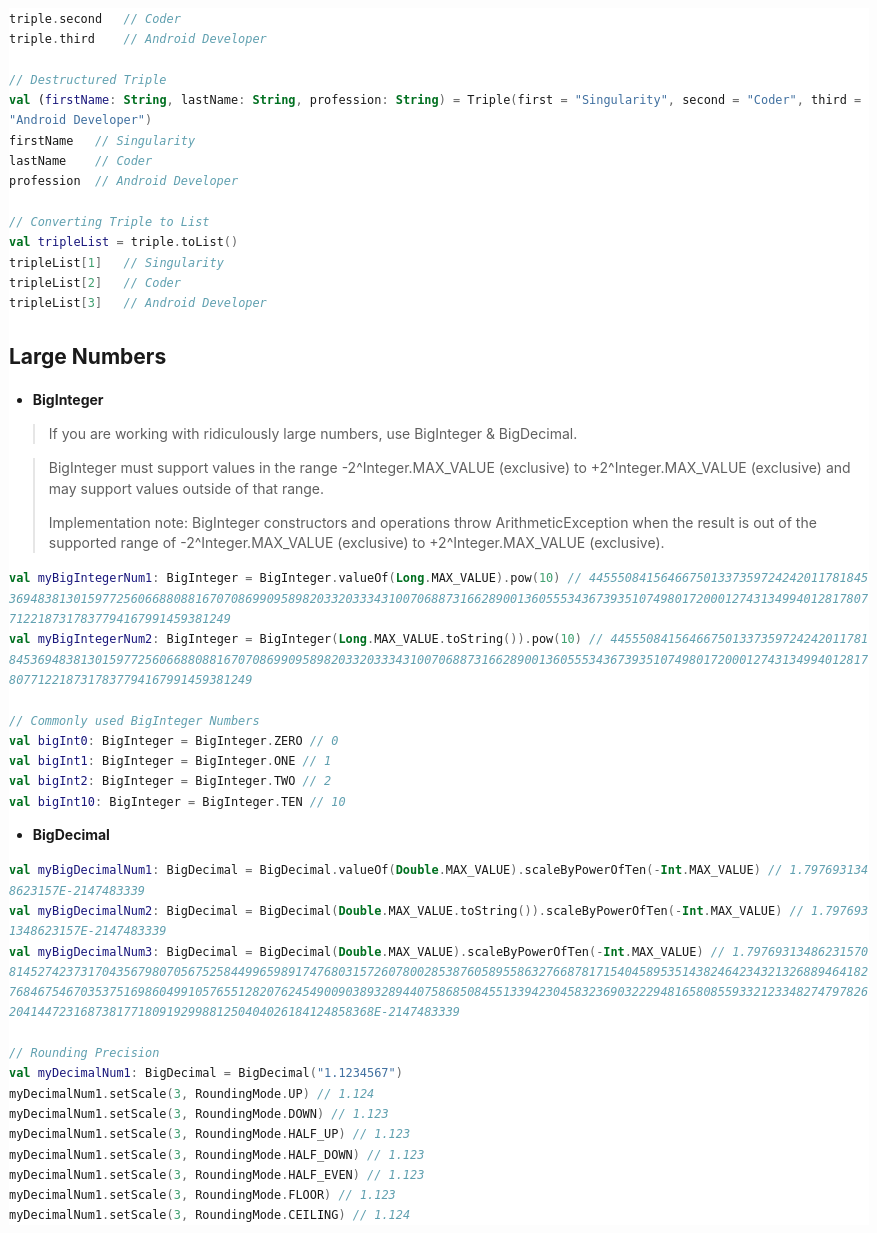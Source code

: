 ```Kotlin
triple.second 	// Coder
triple.third 	// Android Developer

// Destructured Triple
val (firstName: String, lastName: String, profession: String) = Triple(first = "Singularity", second = "Coder", third = "Android Developer")
firstName 	// Singularity
lastName 	// Coder
profession 	// Android Developer

// Converting Triple to List
val tripleList = triple.toList()
tripleList[1]	// Singularity
tripleList[2]	// Coder
tripleList[3]	// Android Developer
```

## Large Numbers
* **BigInteger**  
> If you are working with ridiculously large numbers, use BigInteger & BigDecimal.

> BigInteger must support values in the range -2^Integer.MAX_VALUE (exclusive) to +2^Integer.MAX_VALUE (exclusive) and may support values outside of that range.  
> 
> Implementation note: BigInteger constructors and operations throw ArithmeticException when the result is out of the supported range of -2^Integer.MAX_VALUE (exclusive) to +2^Integer.MAX_VALUE (exclusive).
```Kotlin
val myBigIntegerNum1: BigInteger = BigInteger.valueOf(Long.MAX_VALUE).pow(10) // 4455508415646675013373597242420117818453694838130159772560668808816707086990958982033203334310070688731662890013605553436739351074980172000127431349940128178077122187317837794167991459381249
val myBigIntegerNum2: BigInteger = BigInteger(Long.MAX_VALUE.toString()).pow(10) // 4455508415646675013373597242420117818453694838130159772560668808816707086990958982033203334310070688731662890013605553436739351074980172000127431349940128178077122187317837794167991459381249

// Commonly used BigInteger Numbers 
val bigInt0: BigInteger = BigInteger.ZERO // 0
val bigInt1: BigInteger = BigInteger.ONE // 1
val bigInt2: BigInteger = BigInteger.TWO // 2
val bigInt10: BigInteger = BigInteger.TEN // 10
```
* **BigDecimal**
```Kotlin
val myBigDecimalNum1: BigDecimal = BigDecimal.valueOf(Double.MAX_VALUE).scaleByPowerOfTen(-Int.MAX_VALUE) // 1.7976931348623157E-2147483339
val myBigDecimalNum2: BigDecimal = BigDecimal(Double.MAX_VALUE.toString()).scaleByPowerOfTen(-Int.MAX_VALUE) // 1.7976931348623157E-2147483339
val myBigDecimalNum3: BigDecimal = BigDecimal(Double.MAX_VALUE).scaleByPowerOfTen(-Int.MAX_VALUE) // 1.79769313486231570814527423731704356798070567525844996598917476803157260780028538760589558632766878171540458953514382464234321326889464182768467546703537516986049910576551282076245490090389328944075868508455133942304583236903222948165808559332123348274797826204144723168738177180919299881250404026184124858368E-2147483339

// Rounding Precision
val myDecimalNum1: BigDecimal = BigDecimal("1.1234567")
myDecimalNum1.setScale(3, RoundingMode.UP) // 1.124
myDecimalNum1.setScale(3, RoundingMode.DOWN) // 1.123
myDecimalNum1.setScale(3, RoundingMode.HALF_UP) // 1.123
myDecimalNum1.setScale(3, RoundingMode.HALF_DOWN) // 1.123
myDecimalNum1.setScale(3, RoundingMode.HALF_EVEN) // 1.123
myDecimalNum1.setScale(3, RoundingMode.FLOOR) // 1.123
myDecimalNum1.setScale(3, RoundingMode.CEILING) // 1.124

```